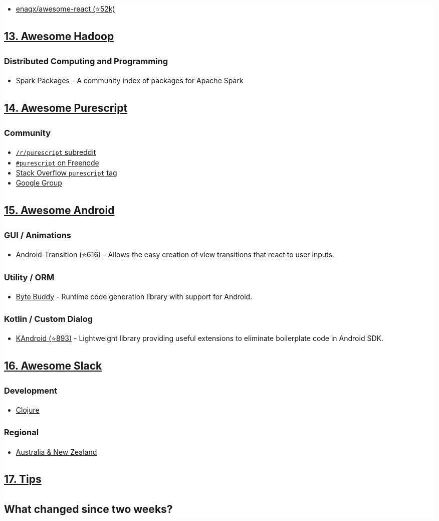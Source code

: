 *   [enaqx/awesome-react (⭐52k)](https://github.com/enaqx/awesome-react)

## [13. Awesome Hadoop](/content/youngwookim/awesome-hadoop/week/README.md)

### Distributed Computing and Programming

*   [Spark Packages](http://spark-packages.org/) - A community index of packages for Apache Spark

## [14. Awesome Purescript](/content/passy/awesome-purescript/week/README.md)

### Community

*   [`/r/purescript` subreddit](http://www.reddit.com/r/purescript)
*   [`#purescript` on Freenode](http://webchat.freenode.net/?channels=purescript)
*   [Stack Overflow `purescript` tag](http://stackoverflow.com/questions/tagged/purescript)
*   [Google Group](https://groups.google.com/forum/#!forum/purescript)

## [15. Awesome Android](/content/JStumpp/awesome-android/week/README.md)

### GUI / Animations

*   [Android-Transition (⭐616)](https://github.com/kaichunlin/android-transition) - Allows the easy creation of view transitions that react to user inputs.

### Utility / ORM

*   [Byte Buddy](http://bytebuddy.net) - Runtime code generation library with support for Android.

### Kotlin / Custom Dialog

*   [KAndroid (⭐893)](https://github.com/pawegio/KAndroid) - Lightweight library providing useful extensions to eliminate boilerplate code in Android SDK.

## [16. Awesome Slack](/content/filipelinhares/awesome-slack/week/README.md)

### Development

*   [Clojure](http://clojurians.net/)

### Regional

*   [Australia & New Zealand](http://devanz.co)

## [17. Tips](/content/git-tips/tips/week/README.md)

## What changed since two weeks?
